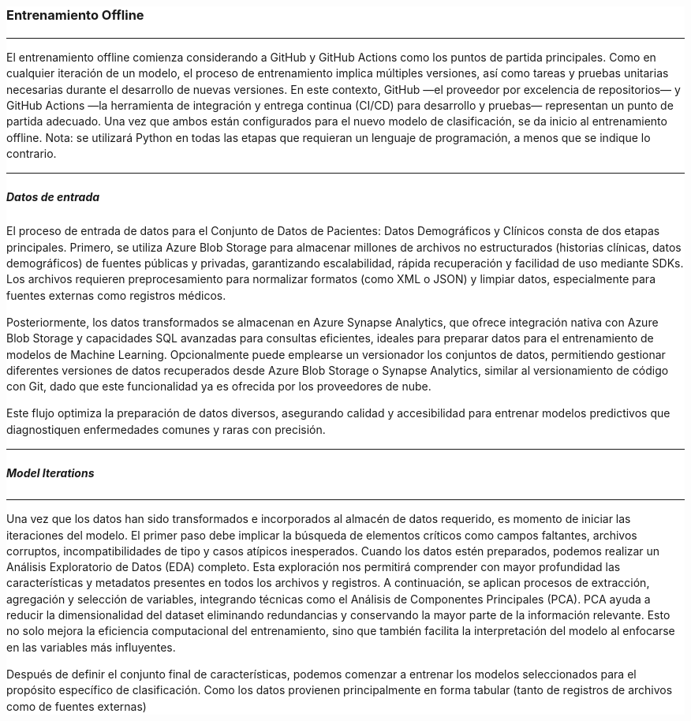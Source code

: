 ### Entrenamiento Offline
---
El entrenamiento offline comienza considerando a GitHub y GitHub Actions como los puntos de partida principales. Como en cualquier iteración de un modelo, el proceso de entrenamiento implica múltiples versiones, así como tareas y pruebas unitarias necesarias durante el desarrollo de nuevas versiones. En este contexto, GitHub —el proveedor por excelencia de repositorios— y GitHub Actions —la herramienta de integración y entrega continua (CI/CD) para desarrollo y pruebas— representan un punto de partida adecuado. Una vez que ambos están configurados para el nuevo modelo de clasificación, se da inicio al entrenamiento offline. Nota: se utilizará Python en todas las etapas que requieran un lenguaje de programación, a menos que se indique lo contrario.

---

##### Datos de entrada

El proceso de entrada de datos para el Conjunto de Datos de Pacientes: Datos Demográficos y Clínicos consta de dos etapas principales. 
Primero, se utiliza Azure Blob Storage para almacenar millones de archivos no estructurados (historias clínicas, datos demográficos) de fuentes públicas y privadas, garantizando escalabilidad, rápida recuperación y facilidad de uso mediante SDKs. Los archivos requieren preprocesamiento para normalizar formatos (como XML o JSON) y limpiar datos, especialmente para fuentes externas como registros médicos.

Posteriormente, los datos transformados se almacenan en Azure Synapse Analytics, que ofrece integración nativa con Azure Blob Storage y capacidades SQL avanzadas para consultas eficientes, ideales para preparar datos para el entrenamiento de modelos de Machine Learning. Opcionalmente puede emplearse un versionador los conjuntos de datos, permitiendo gestionar diferentes versiones de datos recuperados desde Azure Blob Storage o Synapse Analytics, similar al versionamiento de código con Git, dado que este funcionalidad ya es ofrecida por los proveedores de nube.

Este flujo optimiza la preparación de datos diversos, asegurando calidad y accesibilidad para entrenar modelos predictivos que diagnostiquen enfermedades comunes y raras con precisión.

---

##### Model Iterations
---
Una vez que los datos han sido transformados e incorporados al almacén de datos requerido, es momento de iniciar las iteraciones del modelo. El primer paso debe implicar la búsqueda de elementos críticos como campos faltantes, archivos corruptos, incompatibilidades de tipo y casos atípicos inesperados. Cuando los datos estén preparados, podemos realizar un Análisis Exploratorio de Datos (EDA) completo. Esta exploración nos permitirá comprender con mayor profundidad las características y metadatos presentes en todos los archivos y registros.
A continuación, se aplican procesos de extracción, agregación y selección de variables, integrando técnicas como el Análisis de Componentes Principales (PCA). PCA ayuda a reducir la dimensionalidad del dataset eliminando redundancias y conservando la mayor parte de la información relevante. Esto no solo mejora la eficiencia computacional del entrenamiento, sino que también facilita la interpretación del modelo al enfocarse en las variables más influyentes. 

Después de definir el conjunto final de características, podemos comenzar a entrenar los modelos seleccionados para el propósito específico de clasificación. Como los datos provienen principalmente en forma tabular (tanto de registros de archivos como de fuentes externas)
